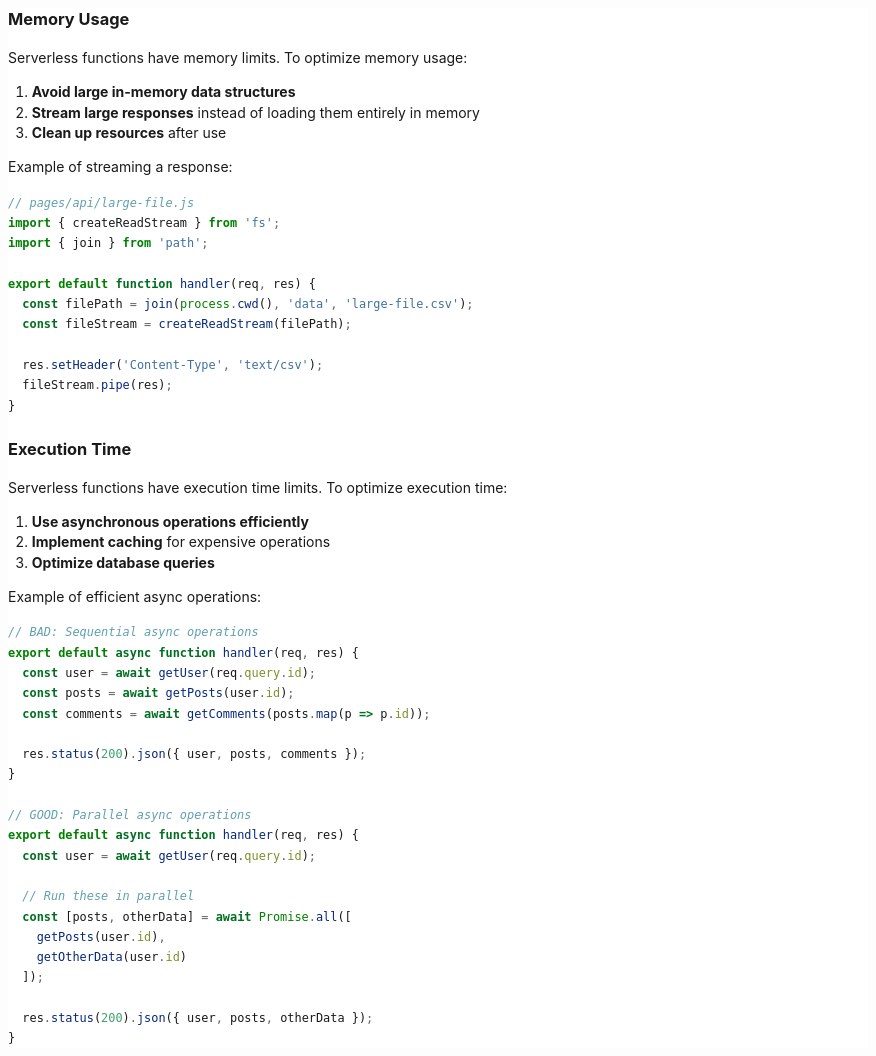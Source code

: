 ### Memory Usage

Serverless functions have memory limits. To optimize memory usage:

1. **Avoid large in-memory data structures**
2. **Stream large responses** instead of loading them entirely in memory
3. **Clean up resources** after use

Example of streaming a response:

```javascript
// pages/api/large-file.js
import { createReadStream } from 'fs';
import { join } from 'path';

export default function handler(req, res) {
  const filePath = join(process.cwd(), 'data', 'large-file.csv');
  const fileStream = createReadStream(filePath);
  
  res.setHeader('Content-Type', 'text/csv');
  fileStream.pipe(res);
}
```

### Execution Time

Serverless functions have execution time limits. To optimize execution time:

1. **Use asynchronous operations efficiently**
2. **Implement caching** for expensive operations
3. **Optimize database queries**

Example of efficient async operations:

```javascript
// BAD: Sequential async operations
export default async function handler(req, res) {
  const user = await getUser(req.query.id);
  const posts = await getPosts(user.id);
  const comments = await getComments(posts.map(p => p.id));
  
  res.status(200).json({ user, posts, comments });
}

// GOOD: Parallel async operations
export default async function handler(req, res) {
  const user = await getUser(req.query.id);
  
  // Run these in parallel
  const [posts, otherData] = await Promise.all([
    getPosts(user.id),
    getOtherData(user.id)
  ]);
  
  res.status(200).json({ user, posts, otherData });
}
```
